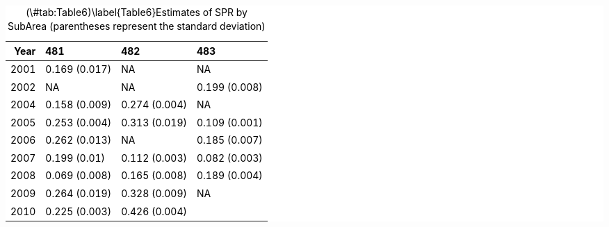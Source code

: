 <table class="table" style="color: black; margin-left: auto; margin-right: auto;">
<caption>(\#tab:Table6)\label{Table6}Estimates of SPR by SubArea (parentheses represent the standard deviation)</caption>
 <thead>
  <tr>
   <th style="text-align:right;"> Year </th>
   <th style="text-align:left;"> 481 </th>
   <th style="text-align:left;"> 482 </th>
   <th style="text-align:left;"> 483 </th>
  </tr>
 </thead>
<tbody>
  <tr>
   <td style="text-align:right;"> 2001 </td>
   <td style="text-align:left;"> 0.169 (0.017) </td>
   <td style="text-align:left;"> NA </td>
   <td style="text-align:left;"> NA </td>
  </tr>
  <tr>
   <td style="text-align:right;"> 2002 </td>
   <td style="text-align:left;"> NA </td>
   <td style="text-align:left;"> NA </td>
   <td style="text-align:left;"> 0.199 (0.008) </td>
  </tr>
  <tr>
   <td style="text-align:right;"> 2004 </td>
   <td style="text-align:left;"> 0.158 (0.009) </td>
   <td style="text-align:left;"> 0.274 (0.004) </td>
   <td style="text-align:left;"> NA </td>
  </tr>
  <tr>
   <td style="text-align:right;"> 2005 </td>
   <td style="text-align:left;"> 0.253 (0.004) </td>
   <td style="text-align:left;"> 0.313 (0.019) </td>
   <td style="text-align:left;"> 0.109 (0.001) </td>
  </tr>
  <tr>
   <td style="text-align:right;"> 2006 </td>
   <td style="text-align:left;"> 0.262 (0.013) </td>
   <td style="text-align:left;"> NA </td>
   <td style="text-align:left;"> 0.185 (0.007) </td>
  </tr>
  <tr>
   <td style="text-align:right;"> 2007 </td>
   <td style="text-align:left;"> 0.199 (0.01) </td>
   <td style="text-align:left;"> 0.112 (0.003) </td>
   <td style="text-align:left;"> 0.082 (0.003) </td>
  </tr>
  <tr>
   <td style="text-align:right;"> 2008 </td>
   <td style="text-align:left;"> 0.069 (0.008) </td>
   <td style="text-align:left;"> 0.165 (0.008) </td>
   <td style="text-align:left;"> 0.189 (0.004) </td>
  </tr>
  <tr>
   <td style="text-align:right;"> 2009 </td>
   <td style="text-align:left;"> 0.264 (0.019) </td>
   <td style="text-align:left;"> 0.328 (0.009) </td>
   <td style="text-align:left;"> NA </td>
  </tr>
  <tr>
   <td style="text-align:right;"> 2010 </td>
   <td style="text-align:left;"> 0.225 (0.003) </td>
   <td style="text-align:left;"> 0.426 (0.004) </td>